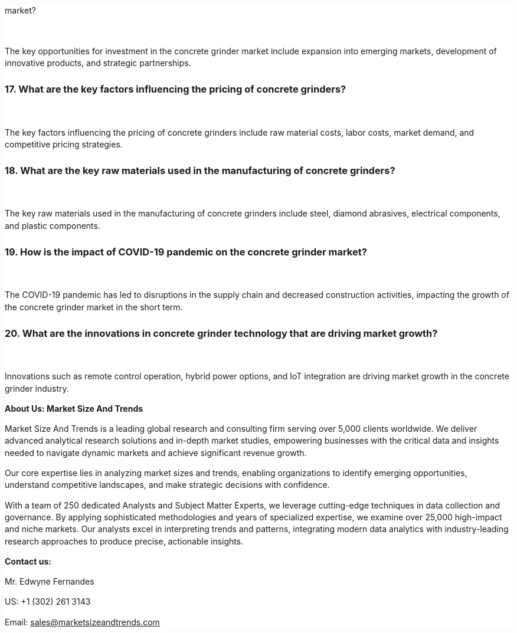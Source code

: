 market?</h3><p>&nbsp;</p><p>The key opportunities for investment in the concrete grinder market include expansion into emerging markets, development of innovative products, and strategic partnerships.</p><h3>17. What are the key factors influencing the pricing of concrete grinders?</h3><p>&nbsp;</p><p>The key factors influencing the pricing of concrete grinders include raw material costs, labor costs, market demand, and competitive pricing strategies.</p><h3>18. What are the key raw materials used in the manufacturing of concrete grinders?</h3><p>&nbsp;</p><p>The key raw materials used in the manufacturing of concrete grinders include steel, diamond abrasives, electrical components, and plastic components.</p><h3>19. How is the impact of COVID-19 pandemic on the concrete grinder market?</h3><p>&nbsp;</p><p>The COVID-19 pandemic has led to disruptions in the supply chain and decreased construction activities, impacting the growth of the concrete grinder market in the short term.</p><h3>20. What are the innovations in concrete grinder technology that are driving market growth?</h3><p>&nbsp;</p><p>Innovations such as remote control operation, hybrid power options, and IoT integration are driving market growth in the concrete grinder industry.</p></body></html></p><p><strong>About Us:&nbsp;Market Size And Trends</strong></p><p>Market Size And Trends&nbsp;is a leading global research and consulting firm serving over 5,000 clients worldwide. We deliver advanced analytical research solutions and in-depth market studies, empowering businesses with the critical data and insights needed to navigate dynamic markets and achieve significant revenue growth.</p><p>Our core expertise lies in analyzing market sizes and trends, enabling organizations to identify emerging opportunities, understand competitive landscapes, and make strategic decisions with confidence.</p><p>With a team of 250 dedicated Analysts and Subject Matter Experts, we leverage cutting-edge techniques in data collection and governance. By applying sophisticated methodologies and years of specialized expertise, we examine over 25,000 high-impact and niche markets. Our analysts excel in interpreting trends and patterns, integrating modern data analytics with industry-leading research approaches to produce precise, actionable insights.</p><p><strong>Contact us:</strong></p><p>Mr. Edwyne Fernandes</p><p>US: +1 (302) 261 3143</p><p>Email: <a href="mailto:sales@marketsizeandtrends.com">sales@marketsizeandtrends.com</a>&nbsp;</p>
